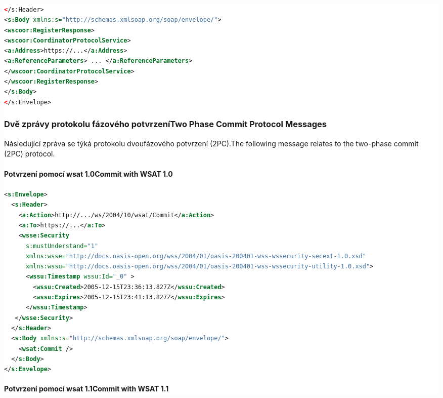```xml  
</s:Header>
<s:Body xmlns:s="http://schemas.xmlsoap.org/soap/envelope/">
<wscoor:RegisterResponse>
<wscoor:CoordinatorProtocolService>  
<a:Address>https://...</a:Address>  
<a:ReferenceParameters> ... </a:ReferenceParameters>  
</wscoor:CoordinatorProtocolService>
</wscoor:RegisterResponse>
</s:Body>
</s:Envelope>  
```  
  
### <a name="two-phase-commit-protocol-messages"></a><span data-ttu-id="d40cf-240">Dvě zprávy protokolu fázového potvrzení</span><span class="sxs-lookup"><span data-stu-id="d40cf-240">Two Phase Commit Protocol Messages</span></span>  
 <span data-ttu-id="d40cf-241">Následující zpráva se týká protokolu dvoufázového potvrzení (2PC).</span><span class="sxs-lookup"><span data-stu-id="d40cf-241">The following message relates to the two-phase commit (2PC) protocol.</span></span>  
  
#### <a name="commit-with-wsat-10"></a><span data-ttu-id="d40cf-242">Potvrzení pomocí wsat 1.0</span><span class="sxs-lookup"><span data-stu-id="d40cf-242">Commit with WSAT 1.0</span></span>  
  
```xml  
<s:Envelope>  
  <s:Header>  
    <a:Action>http://.../ws/2004/10/wsat/Commit</a:Action>  
    <a:To>https://...</a:To>  
    <wsse:Security
      s:mustUnderstand="1"
      xmlns:wsse="http://docs.oasis-open.org/wss/2004/01/oasis-200401-wss-wssecurity-secext-1.0.xsd"  
      xmlns:wssu="http://docs.oasis-open.org/wss/2004/01/oasis-200401-wss-wssecurity-utility-1.0.xsd">  
      <wssu:Timestamp wssu:Id="_0" >  
        <wssu:Created>2005-12-15T23:36:13.827Z</wssu:Created>  
        <wssu:Expires>2005-12-15T23:41:13.827Z</wssu:Expires>  
      </wssu:Timestamp>  
   </wsse:Security>  
  </s:Header>  
  <s:Body xmlns:s="http://schemas.xmlsoap.org/soap/envelope/">  
    <wsat:Commit />  
  </s:Body>  
</s:Envelope>  
```  
  
#### <a name="commit-with-wsat-11"></a><span data-ttu-id="d40cf-243">Potvrzení pomocí wsat 1.1</span><span class="sxs-lookup"><span data-stu-id="d40cf-243">Commit with WSAT 1.1</span></span>  
  